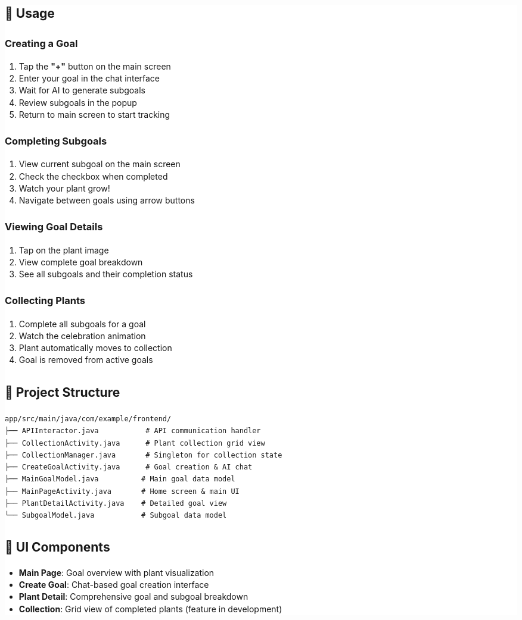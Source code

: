 ## 🚀 Usage

### Creating a Goal

1. Tap the **"+"** button on the main screen
2. Enter your goal in the chat interface
3. Wait for AI to generate subgoals
4. Review subgoals in the popup
5. Return to main screen to start tracking

### Completing Subgoals

1. View current subgoal on the main screen
2. Check the checkbox when completed
3. Watch your plant grow!
4. Navigate between goals using arrow buttons

### Viewing Goal Details

1. Tap on the plant image
2. View complete goal breakdown
3. See all subgoals and their completion status

### Collecting Plants

1. Complete all subgoals for a goal
2. Watch the celebration animation
3. Plant automatically moves to collection
4. Goal is removed from active goals

## 📂 Project Structure

```
app/src/main/java/com/example/frontend/
├── APIInteractor.java           # API communication handler
├── CollectionActivity.java      # Plant collection grid view
├── CollectionManager.java       # Singleton for collection state
├── CreateGoalActivity.java      # Goal creation & AI chat
├── MainGoalModel.java          # Main goal data model
├── MainPageActivity.java       # Home screen & main UI
├── PlantDetailActivity.java    # Detailed goal view
└── SubgoalModel.java           # Subgoal data model
```

## 🎨 UI Components

- **Main Page**: Goal overview with plant visualization
- **Create Goal**: Chat-based goal creation interface
- **Plant Detail**: Comprehensive goal and subgoal breakdown
- **Collection**: Grid view of completed plants (feature in development)
